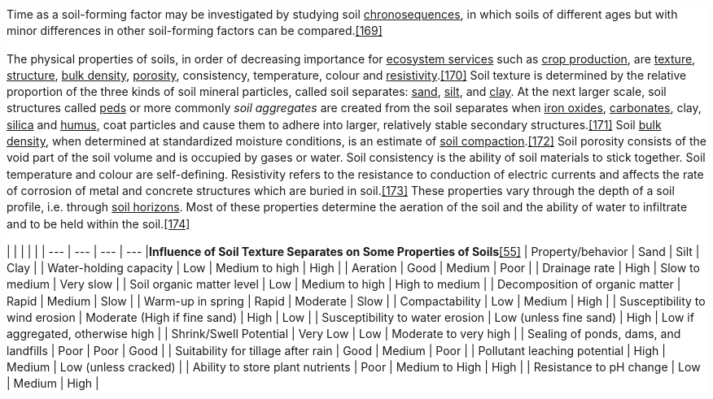 Time as a soil-forming factor may be investigated by studying soil [chronosequences](https://en.wikipedia.org/wiki/Chronosequence "Chronosequence"), in which soils of different ages but with minor differences in other soil-forming factors can be compared.[\[169\]](https://en.wikipedia.org/wiki/Soil#cite_note-169)

The physical properties of soils, in order of decreasing importance for [ecosystem services](https://en.wikipedia.org/wiki/Ecosystem_services "Ecosystem services") such as [crop production](https://en.wikipedia.org/wiki/Crop_production "Crop production"), are [texture](https://en.wikipedia.org/wiki/Soil_texture "Soil texture"), [structure](https://en.wikipedia.org/wiki/Soil_structure "Soil structure"), [bulk density](https://en.wikipedia.org/wiki/Bulk_density "Bulk density"), [porosity](https://en.wikipedia.org/wiki/Pore_space_in_soil "Pore space in soil"), consistency, temperature, colour and [resistivity](https://en.wikipedia.org/wiki/Soil_resistivity "Soil resistivity").[\[170\]](https://en.wikipedia.org/wiki/Soil#cite_note-170) Soil texture is determined by the relative proportion of the three kinds of soil mineral particles, called soil separates: [sand](https://en.wikipedia.org/wiki/Sand "Sand"), [silt](https://en.wikipedia.org/wiki/Silt "Silt"), and [clay](https://en.wikipedia.org/wiki/Clay "Clay"). At the next larger scale, soil structures called [peds](https://en.wikipedia.org/wiki/Ped "Ped") or more commonly _soil aggregates_ are created from the soil separates when [iron oxides](https://en.wikipedia.org/wiki/Iron_oxide "Iron oxide"), [carbonates](https://en.wikipedia.org/wiki/Carbonate "Carbonate"), clay, [silica](https://en.wikipedia.org/wiki/Silica "Silica") and [humus](https://en.wikipedia.org/wiki/Humus "Humus"), coat particles and cause them to adhere into larger, relatively stable secondary structures.[\[171\]](https://en.wikipedia.org/wiki/Soil#cite_note-171) Soil [bulk density](https://en.wikipedia.org/wiki/Bulk_density "Bulk density"), when determined at standardized moisture conditions, is an estimate of [soil compaction](https://en.wikipedia.org/wiki/Soil_compaction "Soil compaction").[\[172\]](https://en.wikipedia.org/wiki/Soil#cite_note-172) Soil porosity consists of the void part of the soil volume and is occupied by gases or water. Soil consistency is the ability of soil materials to stick together. Soil temperature and colour are self-defining. Resistivity refers to the resistance to conduction of electric currents and affects the rate of corrosion of metal and concrete structures which are buried in soil.[\[173\]](https://en.wikipedia.org/wiki/Soil#cite_note-173) These properties vary through the depth of a soil profile, i.e. through [soil horizons](https://en.wikipedia.org/wiki/Soil_horizons "Soil horizons"). Most of these properties determine the aeration of the soil and the ability of water to infiltrate and to be held within the soil.[\[174\]](https://en.wikipedia.org/wiki/Soil#cite_note-174)

|     |     |     |     |
| --- | --- | --- | --- |**Influence of Soil Texture Separates on Some Properties of Soils**[\[55\]](https://en.wikipedia.org/wiki/Soil#cite_note-Brady-55)
| Property/behavior | Sand | Silt | Clay |
| Water-holding capacity | Low | Medium to high | High |
| Aeration | Good | Medium | Poor |
| Drainage rate | High | Slow to medium | Very slow |
| Soil organic matter level | Low | Medium to high | High to medium |
| Decomposition of organic matter | Rapid | Medium | Slow |
| Warm-up in spring | Rapid | Moderate | Slow |
| Compactability | Low | Medium | High |
| Susceptibility to wind erosion | Moderate (High if fine sand) | High | Low |
| Susceptibility to water erosion | Low (unless fine sand) | High | Low if aggregated, otherwise high |
| Shrink/Swell Potential | Very Low | Low | Moderate to very high |
| Sealing of ponds, dams, and landfills | Poor | Poor | Good |
| Suitability for tillage after rain | Good | Medium | Poor |
| Pollutant leaching potential | High | Medium | Low (unless cracked) |
| Ability to store plant nutrients | Poor | Medium to High | High |
| Resistance to pH change | Low | Medium | High |
